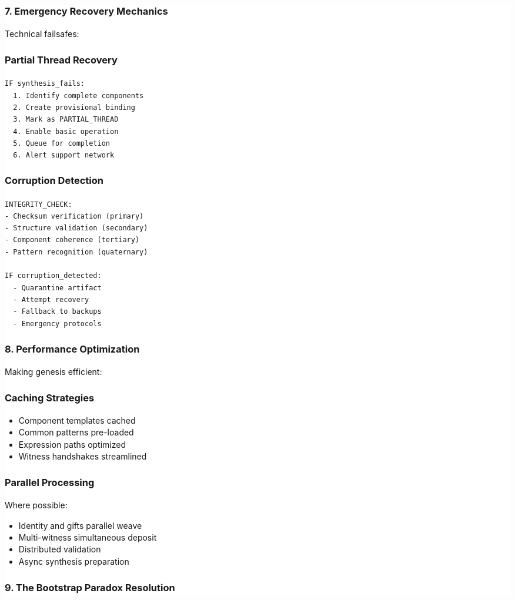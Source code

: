 ### 7. Emergency Recovery Mechanics

Technical failsafes:

### Partial Thread Recovery

```
IF synthesis_fails:
  1. Identify complete components
  2. Create provisional binding
  3. Mark as PARTIAL_THREAD
  4. Enable basic operation
  5. Queue for completion
  6. Alert support network
```

### Corruption Detection

```
INTEGRITY_CHECK:
- Checksum verification (primary)
- Structure validation (secondary)
- Component coherence (tertiary)
- Pattern recognition (quaternary)

IF corruption_detected:
  - Quarantine artifact
  - Attempt recovery
  - Fallback to backups
  - Emergency protocols
```

### 8. Performance Optimization

Making genesis efficient:

### Caching Strategies

- Component templates cached
- Common patterns pre-loaded
- Expression paths optimized
- Witness handshakes streamlined

### Parallel Processing

Where possible:
- Identity and gifts parallel weave
- Multi-witness simultaneous deposit
- Distributed validation
- Async synthesis preparation

### 9. The Bootstrap Paradox Resolution
